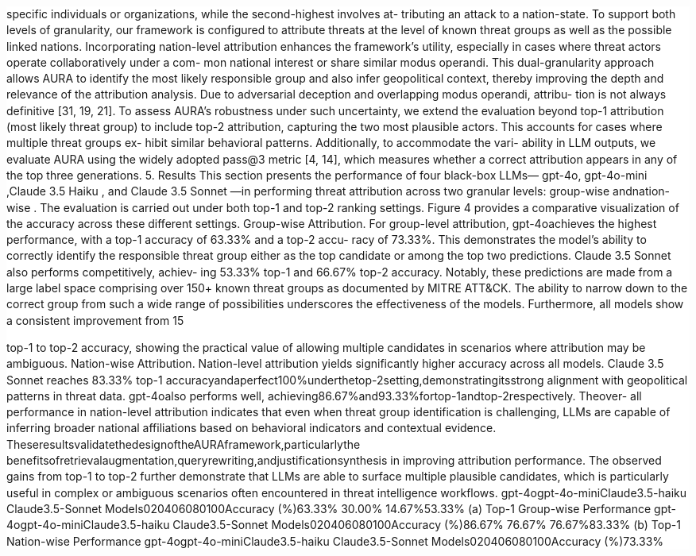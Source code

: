 specific individuals or organizations, while the second-highest involves at-
tributing an attack to a nation-state. To support both levels of granularity,
our framework is configured to attribute threats at the level of known threat
groups as well as the possible linked nations.
Incorporating nation-level attribution enhances the framework’s utility,
especially in cases where threat actors operate collaboratively under a com-
mon national interest or share similar modus operandi. This dual-granularity
approach allows AURA to identify the most likely responsible group and also
infer geopolitical context, thereby improving the depth and relevance of the
attribution analysis.
Due to adversarial deception and overlapping modus operandi, attribu-
tion is not always definitive [31, 19, 21]. To assess AURA’s robustness under
such uncertainty, we extend the evaluation beyond top-1 attribution (most
likely threat group) to include top-2 attribution, capturing the two most
plausible actors. This accounts for cases where multiple threat groups ex-
hibit similar behavioral patterns. Additionally, to accommodate the vari-
ability in LLM outputs, we evaluate AURA using the widely adopted pass@3
metric [4, 14], which measures whether a correct attribution appears in any
of the top three generations.
5. Results
This section presents the performance of four black-box LLMs— gpt-4o,
gpt-4o-mini ,Claude 3.5 Haiku , and Claude 3.5 Sonnet —in performing
threat attribution across two granular levels: group-wise andnation-wise .
The evaluation is carried out under both top-1 and top-2 ranking settings.
Figure 4 provides a comparative visualization of the accuracy across these
different settings.
Group-wise Attribution. For group-level attribution, gpt-4oachieves
the highest performance, with a top-1 accuracy of 63.33% and a top-2 accu-
racy of 73.33%. This demonstrates the model’s ability to correctly identify
the responsible threat group either as the top candidate or among the top
two predictions. Claude 3.5 Sonnet also performs competitively, achiev-
ing 53.33% top-1 and 66.67% top-2 accuracy. Notably, these predictions are
made from a large label space comprising over 150+ known threat groups as
documented by MITRE ATT&CK. The ability to narrow down to the correct
group from such a wide range of possibilities underscores the effectiveness of
the models. Furthermore, all models show a consistent improvement from
15

top-1 to top-2 accuracy, showing the practical value of allowing multiple
candidates in scenarios where attribution may be ambiguous.
Nation-wise Attribution. Nation-level attribution yields significantly
higher accuracy across all models. Claude 3.5 Sonnet reaches 83.33% top-1
accuracyandaperfect100%underthetop-2setting,demonstratingitsstrong
alignment with geopolitical patterns in threat data. gpt-4oalso performs
well, achieving86.67%and93.33%fortop-1andtop-2respectively. Theover-
all performance in nation-level attribution indicates that even when threat
group identification is challenging, LLMs are capable of inferring broader
national affiliations based on behavioral indicators and contextual evidence.
TheseresultsvalidatethedesignoftheAURAframework,particularlythe
benefitsofretrievalaugmentation,queryrewriting,andjustificationsynthesis
in improving attribution performance. The observed gains from top-1 to
top-2 further demonstrate that LLMs are able to surface multiple plausible
candidates, which is particularly useful in complex or ambiguous scenarios
often encountered in threat intelligence workflows.
gpt-4ogpt-4o-miniClaude3.5-haiku Claude3.5-Sonnet
Models020406080100Accuracy (%)63.33%
30.00%
14.67%53.33%
(a) Top-1 Group-wise Performance
gpt-4ogpt-4o-miniClaude3.5-haiku Claude3.5-Sonnet
Models020406080100Accuracy (%)86.67%
76.67% 76.67%83.33% (b) Top-1 Nation-wise Performance
gpt-4ogpt-4o-miniClaude3.5-haiku Claude3.5-Sonnet
Models020406080100Accuracy (%)73.33%